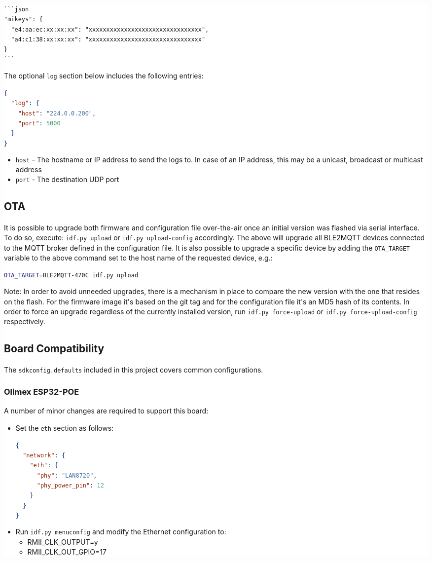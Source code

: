     ```json
    "mikeys": {
      "e4:aa:ec:xx:xx:xx": "xxxxxxxxxxxxxxxxxxxxxxxxxxxxxxxx",
      "a4:c1:38:xx:xx:xx": "xxxxxxxxxxxxxxxxxxxxxxxxxxxxxxxx"
    }
    ```

The optional `log` section below includes the following entries:
```json
{
  "log": {
    "host": "224.0.0.200",
    "port": 5000
  }
}
```
* `host` - The hostname or IP address to send the logs to. In case of an IP
  address, this may be a unicast, broadcast or multicast address
* `port` - The destination UDP port

## OTA

It is possible to upgrade both firmware and configuration file over-the-air once
an initial version was flashed via serial interface. To do so, execute:
`idf.py upload` or `idf.py upload-config` accordingly.
The above will upgrade all BLE2MQTT devices connected to the MQTT broker defined
in the configuration file. It is also possible to upgrade a specific device by
adding the `OTA_TARGET` variable to the above command set to the host name of
the requested device, e.g.:
```bash
OTA_TARGET=BLE2MQTT-470C idf.py upload
```

Note: In order to avoid unneeded upgrades, there is a mechanism in place to
compare the new version with the one that resides on the flash. For the firmware
image it's based on the git tag and for the configuration file it's an MD5 hash
of its contents. In order to force an upgrade regardless of the currently
installed version, run `idf.py force-upload` or `idf.py force-upload-config`
respectively.

## Board Compatibility
The `sdkconfig.defaults` included in this project covers common configurations.

### Olimex ESP32-POE
A number of minor changes are required to support this board:
* Set the `eth` section as follows:
  ```json
  {
    "network": {
      "eth": {
        "phy": "LAN8720",
        "phy_power_pin": 12
      }
    }
  }
  ```
* Run `idf.py menuconfig` and modify the Ethernet configuration to:
  * RMII_CLK_OUTPUT=y
  * RMII_CLK_OUT_GPIO=17
